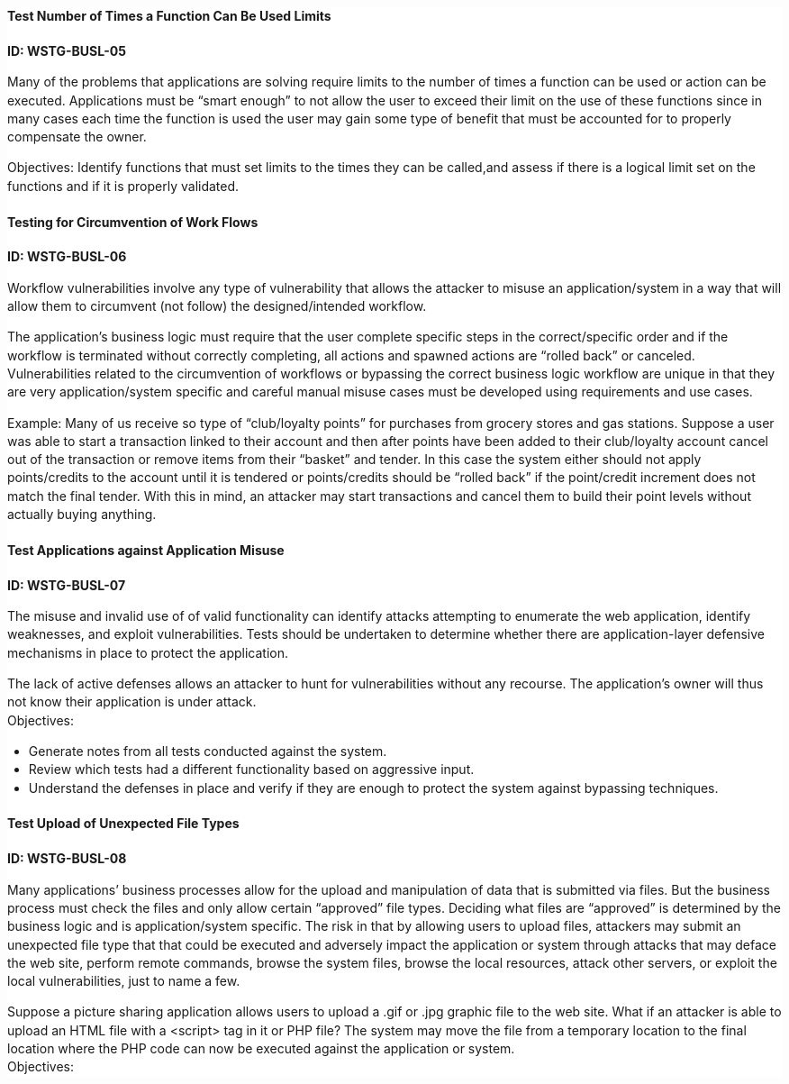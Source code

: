<h4>Test Number of Times a Function Can Be Used Limits</h4>
<p><b>ID: WSTG-BUSL-05</b></p>
<p>Many of the problems that applications are solving require limits to the number of times a function can be used or action can be executed. Applications must be “smart enough” to not allow the user to exceed their limit on the use of these functions since in many cases each time the function is used the user may gain some type of benefit that must be accounted for to properly compensate the owner. </p>
<p>Objectives: Identify functions that must set limits to the times they can be called,and assess if there is a logical limit set on the functions and if it is properly validated.</p>

<h4>Testing for Circumvention of Work Flows</h4>
<p><b>ID: WSTG-BUSL-06</b></p>
<p>Workflow vulnerabilities involve any type of vulnerability that allows the attacker to misuse an application/system in a way that will allow them to circumvent (not follow) the designed/intended workflow.</p>
<p>The application’s business logic must require that the user complete specific steps in the correct/specific order and if the workflow is terminated without correctly completing, all actions and spawned actions are “rolled back” or canceled. Vulnerabilities related to the circumvention of workflows or bypassing the correct business logic workflow are unique in that they are very application/system specific and careful manual misuse cases must be developed using requirements and use cases.</p>
<p>Example: Many of us receive so type of “club/loyalty points” for purchases from grocery stores and gas stations. Suppose a user was able to start a transaction linked to their account and then after points have been added to their club/loyalty account cancel out of the transaction or remove items from their “basket” and tender. In this case the system either should not apply points/credits to the account until it is tendered or points/credits should be “rolled back” if the point/credit increment does not match the final tender. With this in mind, an attacker may start transactions and cancel them to build their point levels without actually buying anything.</p>

<h4>Test Applications against Application Misuse</h4>
<p><b>ID: WSTG-BUSL-07</b></p>
<p>The misuse and invalid use of of valid functionality can identify attacks attempting to enumerate the web application, identify weaknesses, and exploit vulnerabilities. Tests should be undertaken to determine whether there are application-layer defensive mechanisms in place to protect the application.</p>
<p>The lack of active defenses allows an attacker to hunt for vulnerabilities without any recourse. The application’s owner will thus not know their application is under attack. <br>Objectives:</p>

<ul>
	<li>Generate notes from all tests conducted against the system.</li>
	<li>Review which tests had a different functionality based on aggressive input.</li>
	<li>Understand the defenses in place and verify if they are enough to protect the system against bypassing
techniques.</li>
</ul>

<h4>Test Upload of Unexpected File Types</h4>
<p><b>ID: WSTG-BUSL-08</b></p>
<p>Many applications’ business processes allow for the upload and manipulation of data that is submitted via files. But the business process must check the files and only allow certain “approved” file types. Deciding what files are “approved” is determined by the business logic and is application/system specific. The risk in that by allowing users to upload files, attackers may submit an unexpected file type that that could be executed and adversely impact the application or system through attacks that may deface the web site, perform remote commands, browse the system files, browse the local resources, attack other servers, or exploit the local vulnerabilities, just to name a few.</p>
<p>Suppose a picture sharing application allows users to upload a .gif or .jpg graphic file to the web site. What if an attacker is able to upload an HTML file with a &lt;script&gt; tag in it or PHP file? The system may move the file from a temporary location to the final location where the PHP code can now be executed against the application or system. <br>Objectives:</p>

